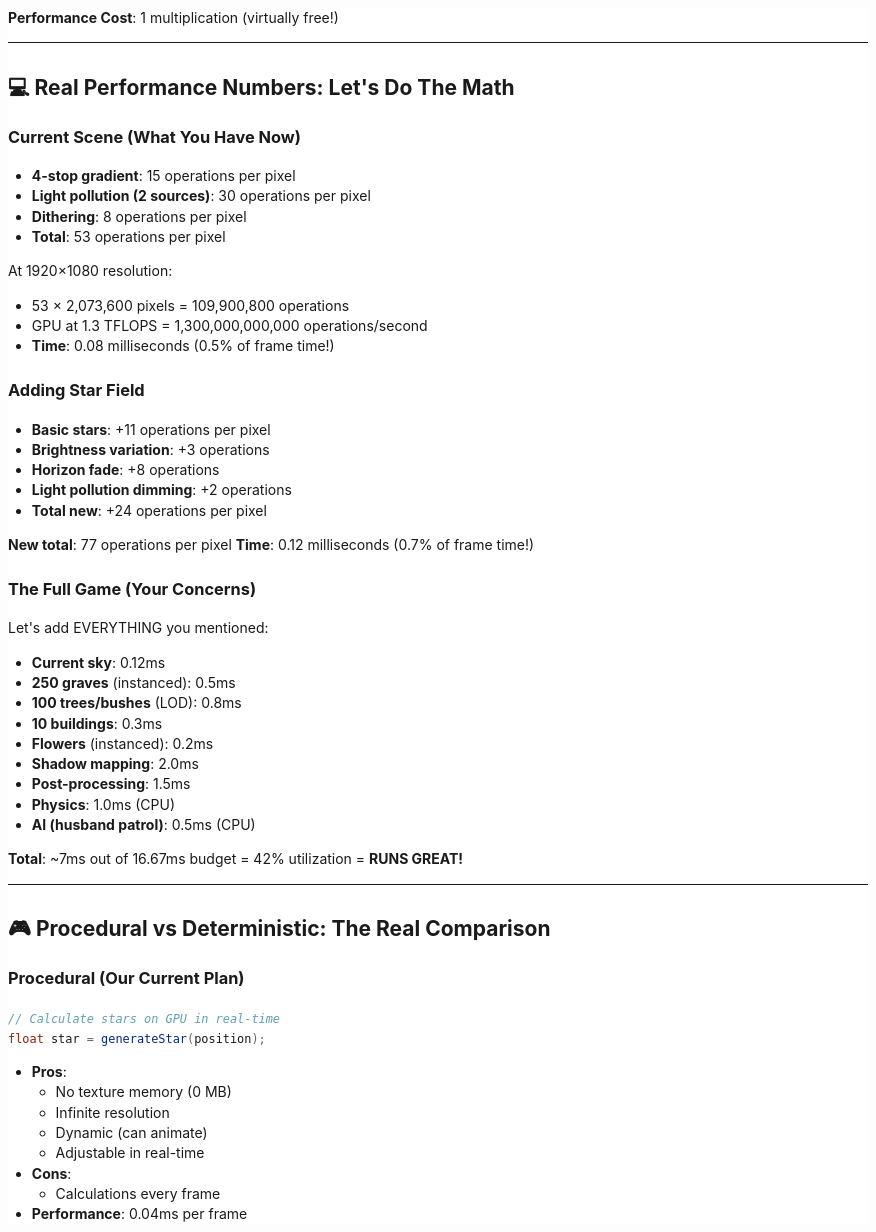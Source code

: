 **Performance Cost**: 1 multiplication (virtually free!)

---

## 💻 Real Performance Numbers: Let's Do The Math

### Current Scene (What You Have Now)
- **4-stop gradient**: 15 operations per pixel
- **Light pollution (2 sources)**: 30 operations per pixel  
- **Dithering**: 8 operations per pixel
- **Total**: 53 operations per pixel

At 1920×1080 resolution:
- 53 × 2,073,600 pixels = 109,900,800 operations
- GPU at 1.3 TFLOPS = 1,300,000,000,000 operations/second
- **Time**: 0.08 milliseconds (0.5% of frame time!)

### Adding Star Field
- **Basic stars**: +11 operations per pixel
- **Brightness variation**: +3 operations
- **Horizon fade**: +8 operations
- **Light pollution dimming**: +2 operations
- **Total new**: +24 operations per pixel

**New total**: 77 operations per pixel
**Time**: 0.12 milliseconds (0.7% of frame time!)

### The Full Game (Your Concerns)
Let's add EVERYTHING you mentioned:
- **Current sky**: 0.12ms
- **250 graves** (instanced): 0.5ms
- **100 trees/bushes** (LOD): 0.8ms
- **10 buildings**: 0.3ms
- **Flowers** (instanced): 0.2ms
- **Shadow mapping**: 2.0ms
- **Post-processing**: 1.5ms
- **Physics**: 1.0ms (CPU)
- **AI (husband patrol)**: 0.5ms (CPU)

**Total**: ~7ms out of 16.67ms budget = 42% utilization = **RUNS GREAT!**

---

## 🎮 Procedural vs Deterministic: The Real Comparison

### Procedural (Our Current Plan)
```glsl
// Calculate stars on GPU in real-time
float star = generateStar(position);
```
- **Pros**: 
  - No texture memory (0 MB)
  - Infinite resolution
  - Dynamic (can animate)
  - Adjustable in real-time
- **Cons**: 
  - Calculations every frame
- **Performance**: 0.04ms per frame
